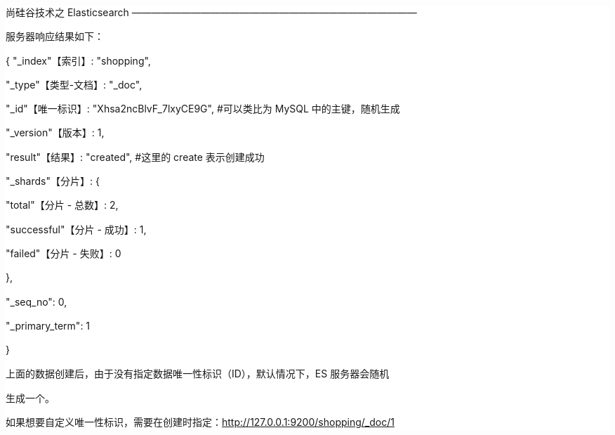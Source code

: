 尚硅谷技术之 Elasticsearch
—————————————————————————————








服务器响应结果如下：
















{
"_index"【索引】: "shopping",

"_type"【类型-文档】: "_doc",

"_id"【唯一标识】: "Xhsa2ncBlvF_7lxyCE9G", #可以类比为 MySQL 中的主键，随机生成

"_version"【版本】: 1,

"result"【结果】: "created", #这里的 create 表示创建成功

"_shards"【分片】: {

"total"【分片 - 总数】: 2,

"successful"【分片 - 成功】: 1,

"failed"【分片 - 失败】: 0

},

"_seq_no": 0,

"_primary_term": 1

}

上面的数据创建后，由于没有指定数据唯一性标识（ID），默认情况下，ES 服务器会随机

生成一个。

如果想要自定义唯一性标识，需要在创建时指定：http://127.0.0.1:9200/shopping/_doc/1
















